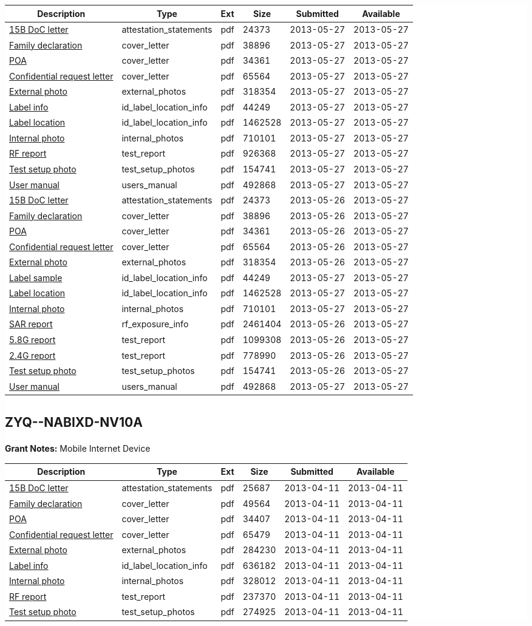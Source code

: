 | Description | Type | Ext | Size | Submitted | Available |
| ----------- | ---- | --- | ---- | --------- | --------- |
| [15B DoC letter](ZYQ-WPT005/eda139667943c03be0d8678b6a6a3a2e/1974996.pdf) | attestation_statements | pdf | 24373 | 2013-05-27 | 2013-05-27 |
| [Family declaration](ZYQ-WPT005/eda139667943c03be0d8678b6a6a3a2e/1974997.pdf) | cover_letter | pdf | 38896 | 2013-05-27 | 2013-05-27 |
| [POA](ZYQ-WPT005/eda139667943c03be0d8678b6a6a3a2e/1974998.pdf) | cover_letter | pdf | 34361 | 2013-05-27 | 2013-05-27 |
| [Confidential request letter](ZYQ-WPT005/eda139667943c03be0d8678b6a6a3a2e/1974999.pdf) | cover_letter | pdf | 65564 | 2013-05-27 | 2013-05-27 |
| [External photo](ZYQ-WPT005/eda139667943c03be0d8678b6a6a3a2e/1975008.pdf) | external_photos | pdf | 318354 | 2013-05-27 | 2013-05-27 |
| [Label info](ZYQ-WPT005/eda139667943c03be0d8678b6a6a3a2e/1975026.pdf) | id_label_location_info | pdf | 44249 | 2013-05-27 | 2013-05-27 |
| [Label location](ZYQ-WPT005/eda139667943c03be0d8678b6a6a3a2e/1975027.pdf) | id_label_location_info | pdf | 1462528 | 2013-05-27 | 2013-05-27 |
| [Internal photo](ZYQ-WPT005/eda139667943c03be0d8678b6a6a3a2e/1975025.pdf) | internal_photos | pdf | 710101 | 2013-05-27 | 2013-05-27 |
| [RF report](ZYQ-WPT005/eda139667943c03be0d8678b6a6a3a2e/1975044.pdf) | test_report | pdf | 926368 | 2013-05-27 | 2013-05-27 |
| [Test setup photo](ZYQ-WPT005/eda139667943c03be0d8678b6a6a3a2e/1975006.pdf) | test_setup_photos | pdf | 154741 | 2013-05-27 | 2013-05-27 |
| [User manual](ZYQ-WPT005/eda139667943c03be0d8678b6a6a3a2e/1975028.pdf) | users_manual | pdf | 492868 | 2013-05-27 | 2013-05-27 |
| [15B DoC letter](ZYQ-WPT005/67e0ef9839e3bf1cedc5840484217c41/1974996.pdf) | attestation_statements | pdf | 24373 | 2013-05-26 | 2013-05-27 |
| [Family declaration](ZYQ-WPT005/67e0ef9839e3bf1cedc5840484217c41/1974997.pdf) | cover_letter | pdf | 38896 | 2013-05-26 | 2013-05-27 |
| [POA](ZYQ-WPT005/67e0ef9839e3bf1cedc5840484217c41/1974998.pdf) | cover_letter | pdf | 34361 | 2013-05-26 | 2013-05-27 |
| [Confidential request letter](ZYQ-WPT005/67e0ef9839e3bf1cedc5840484217c41/1974999.pdf) | cover_letter | pdf | 65564 | 2013-05-26 | 2013-05-27 |
| [External photo](ZYQ-WPT005/67e0ef9839e3bf1cedc5840484217c41/1975008.pdf) | external_photos | pdf | 318354 | 2013-05-26 | 2013-05-27 |
| [Label sample](ZYQ-WPT005/67e0ef9839e3bf1cedc5840484217c41/1975026.pdf) | id_label_location_info | pdf | 44249 | 2013-05-27 | 2013-05-27 |
| [Label location](ZYQ-WPT005/67e0ef9839e3bf1cedc5840484217c41/1975027.pdf) | id_label_location_info | pdf | 1462528 | 2013-05-27 | 2013-05-27 |
| [Internal photo](ZYQ-WPT005/67e0ef9839e3bf1cedc5840484217c41/1975025.pdf) | internal_photos | pdf | 710101 | 2013-05-27 | 2013-05-27 |
| [SAR report](ZYQ-WPT005/67e0ef9839e3bf1cedc5840484217c41/1975007.pdf) | rf_exposure_info | pdf | 2461404 | 2013-05-26 | 2013-05-27 |
| [5.8G report](ZYQ-WPT005/67e0ef9839e3bf1cedc5840484217c41/1975004.pdf) | test_report | pdf | 1099308 | 2013-05-26 | 2013-05-27 |
| [2.4G report](ZYQ-WPT005/67e0ef9839e3bf1cedc5840484217c41/1975005.pdf) | test_report | pdf | 778990 | 2013-05-26 | 2013-05-27 |
| [Test setup photo](ZYQ-WPT005/67e0ef9839e3bf1cedc5840484217c41/1975006.pdf) | test_setup_photos | pdf | 154741 | 2013-05-26 | 2013-05-27 |
| [User manual](ZYQ-WPT005/67e0ef9839e3bf1cedc5840484217c41/1975028.pdf) | users_manual | pdf | 492868 | 2013-05-27 | 2013-05-27 |
## ZYQ--NABIXD-NV10A
**Grant Notes:** Mobile Internet Device

| Description | Type | Ext | Size | Submitted | Available |
| ----------- | ---- | --- | ---- | --------- | --------- |
| [15B DoC letter](ZYQ--NABIXD-NV10A/b9be1eef2a783339b621181aa1f15fb6/1936621.pdf) | attestation_statements | pdf | 25687 | 2013-04-11 | 2013-04-11 |
| [Family declaration](ZYQ--NABIXD-NV10A/b9be1eef2a783339b621181aa1f15fb6/1936622.pdf) | cover_letter | pdf | 49564 | 2013-04-11 | 2013-04-11 |
| [POA](ZYQ--NABIXD-NV10A/b9be1eef2a783339b621181aa1f15fb6/1936623.pdf) | cover_letter | pdf | 34407 | 2013-04-11 | 2013-04-11 |
| [Confidential request letter](ZYQ--NABIXD-NV10A/b9be1eef2a783339b621181aa1f15fb6/1936624.pdf) | cover_letter | pdf | 65479 | 2013-04-11 | 2013-04-11 |
| [External photo](ZYQ--NABIXD-NV10A/b9be1eef2a783339b621181aa1f15fb6/1936632.pdf) | external_photos | pdf | 284230 | 2013-04-11 | 2013-04-11 |
| [Label info](ZYQ--NABIXD-NV10A/b9be1eef2a783339b621181aa1f15fb6/1936698.pdf) | id_label_location_info | pdf | 636182 | 2013-04-11 | 2013-04-11 |
| [Internal photo](ZYQ--NABIXD-NV10A/b9be1eef2a783339b621181aa1f15fb6/1936633.pdf) | internal_photos | pdf | 328012 | 2013-04-11 | 2013-04-11 |
| [RF report](ZYQ--NABIXD-NV10A/b9be1eef2a783339b621181aa1f15fb6/1936843.pdf) | test_report | pdf | 237370 | 2013-04-11 | 2013-04-11 |
| [Test setup photo](ZYQ--NABIXD-NV10A/b9be1eef2a783339b621181aa1f15fb6/1936628.pdf) | test_setup_photos | pdf | 274925 | 2013-04-11 | 2013-04-11 |